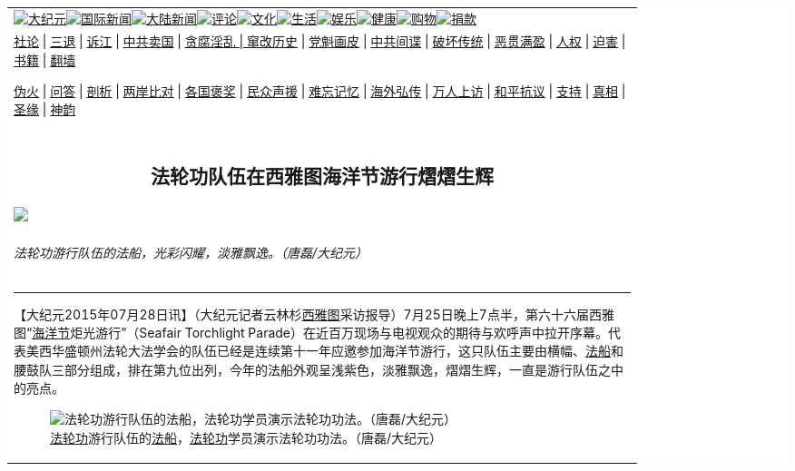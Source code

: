 <a name="1" id="1" target="_blank"></a><span id="1"></span>
<table border="0"><tr><td colspan="2" VALIGN=TOP><a href="https://github.com/mprjd2205/djy/blob/master/gb/nsc413.md#1"><img src="https://gitlab.com/szzdlab/www/raw/master/t/djy/1.jpg" title="大纪元"></a><a href="https://github.com/mprjd2205/djy/blob/master/gb/n24hr.md#1"><img src="https://gitlab.com/szzdlab/www/raw/master/t/djy/3.jpg" title="国际新闻"></a><a href="https://github.com/mprjd2205/djy/blob/master/gb/nsc413.md#1"><img src="https://gitlab.com/szzdlab/www/raw/master/t/djy/4.jpg" title="大陆新闻"></a><a href="https://github.com/mprjd2205/djy/blob/master/gb/news392.md#1"><img src="https://gitlab.com/szzdlab/www/raw/master/t/djy/5.jpg" title="评论"></a><a href="https://github.com/mprjd2205/djy/blob/master/gb/news2007.md#1"><img src="https://gitlab.com/szzdlab/www/raw/master/t/djy/6.jpg" title="文化"></a><a href="https://github.com/mprjd2205/djy/blob/master/gb/news2008.md#1"><img src="https://gitlab.com/szzdlab/www/raw/master/t/djy/7.jpg" title="生活"></a><a href="https://github.com/mprjd2205/djy/blob/master/gb/ncyule.md#1"><img src="https://gitlab.com/szzdlab/www/raw/master/t/djy/8.jpg" title="娱乐"></a><a href="https://github.com/mprjd2205/djy/blob/master/gb/nsc1002.md#1"><img src="https://gitlab.com/szzdlab/www/raw/master/t/djy/9.jpg" title="健康"><a href="https://www.youlucky.com"><img src="https://gitlab.com/szzdlab/www/raw/master/t/djy/10.jpg" title="购物"></a><a href="https://www.supportepoch.org/donation?utm_medium=epochtimes&utm_source=referral&utm_campaign=donate_button_djyhomepage"><img src="https://gitlab.com/szzdlab/www/raw/master/t/djy/12.jpg" title="捐款"></a></td></tr>
<tr><td colspan="2" VALIGN=TOP><a target="_blank" href="https://github.com/mprjd2205/djy/blob/master/gb/9p.md#1">社论</a> | <a target="_blank" href="https://github.com/mprjd2205/djy/blob/master/gb/nf5657.md#1">三退</a> | <a target="_blank" href="https://github.com/mprjd2205/djy/blob/master/gb/nf6123.md#1">诉江</a> | <a target="_blank" href="https://github.com/mprjd2205/djy/blob/master/gb/nf1176117.md#1">中共卖国</a> | <a target="_blank" href="https://github.com/mprjd2205/djy/blob/master/gb/nf5773.md#1">贪腐淫乱 | <a target="_blank" href="https://github.com/mprjd2205/djy/blob/master/gb/nf1176115.md#1">窜改历史</a> | <a target="_blank" href="https://github.com/mprjd2205/djy/blob/master/gb/nf1176107.md#1">党魁画皮</a> | <a target="_blank" href="https://github.com/mprjd2205/djy/blob/master/gb/nf1320400.md#1">中共间谍</a> | <a target="_blank" href="https://github.com/mprjd2205/djy/blob/master/gb/nf1176114.md#1">破坏传统</a> | <a target="_blank" href="https://github.com/mprjd2205/djy/blob/master/gb/nf5287.md#1">恶贯满盈</a> | <a target="_blank" href="https://github.com/mprjd2205/djy/blob/master/gb/ncid278.md#1">人权</a> | <a target="_blank" href="https://github.com/mprjd2205/djy/blob/master/gb/nf1176111.md#1">迫害</a> | <a target="_blank" href="https://github.com/mprjd2205/djy/blob/master/gb/nf1235328.md#1">书籍</a> | <a target="_blank" href="https://github.com/mprjd2205/www/blob/master/README.md?zsrh#1">翻墙</a></p><p><a target="_blank" href="https://github.com/mprjd2205/djy/blob/master/gb/nf5562.md#1">伪火</a> | <a target="_blank" href="https://github.com/mprjd2205/djy/blob/master/gb/nf4378.md#1">问答</a> | <a target="_blank" href="https://github.com/mprjd2205/djy/blob/master/gb/nf5792.md#1">剖析</a> | <a target="_blank" href="https://github.com/mprjd2205/djy/blob/master/gb/nf5735.md#1">两岸比对</a> | <a target="_blank" href="https://github.com/mprjd2205/djy/blob/master/gb/nf6119.md#1">各国褒奖</a> | <a target="_blank" href="https://github.com/mprjd2205/djy/blob/master/gb/nf6120.md#1">民众声援</a> | <a target="_blank" href="https://github.com/mprjd2205/djy/blob/master/gb/nf1188594.md#1">难忘记忆</a> | <a target="_blank" href="https://github.com/mprjd2205/djy/blob/master/gb/nf3180.md#1">海外弘传</a> | <a target="_blank" href="https://github.com/mprjd2205/djy/blob/master/gb/nf5410.md#1">万人上访</a> | <a target="_blank" href="https://github.com/mprjd2205/ntdtv/blob/master/gb/prog1530_1.md#1">和平抗议</a> | <a target="_blank" href="https://github.com/mprjd2205/djy/blob/master/gb/nf4386.md#1">支持</a> | <a target="_blank" href="https://github.com/mprjd2205/djy/blob/master/gb/nf4389.md#1">真相</a> | <a target="_blank" href="https://github.com/mprjd2205/djy/blob/master/gb/nf5790.md#1">圣缘</a> | <a target="_blank" href="https://github.com/mprjd2205/djy/blob/master/gb/nf4786.md#1">神韵</a></td></tr>
<tr><td VALIGN=TOP width="626"><h2 align=center>法轮功队伍在西雅图海洋节游行熠熠生辉</h2>
<img src="http://i.epochtimes.com/assets/uploads/2015/07/1507280220092480-600x400.jpg" />
<h6>法轮功游行队伍的法船，光彩闪耀，淡雅飘逸。（唐磊/大纪元）
</h6>
<hr>
<p>【大纪元2015年07月28日讯】（大纪元记者云林杉<a href="https://github.com/mprjd2205/djy/blob/master/gb/tag/%E8%A5%BF%E9%9B%85%E5%9B%BE.md">西雅图</a>采访报导）7月25日晚上7点半，第六十六届西雅图“<a href="https://github.com/mprjd2205/djy/blob/master/gb/tag/%E6%B5%B7%E6%B4%8B%E8%8A%82.md">海洋节</a>炬光游行”（Seafair Torchlight Parade）在近百万现场与电视观众的期待与欢呼声中拉开序幕。代表美西华盛顿州法轮大法学会的队伍已经是连续第十一年应邀参加海洋节游行，这只队伍主要由横幅、<a href="https://github.com/mprjd2205/djy/blob/master/gb/tag/%E6%B3%95%E8%88%B9.md">法船</a>和腰鼓队三部分组成，排在第九位出列，今年的法船外观呈浅紫色，淡雅飘逸，熠熠生辉，一直是游行队伍之中的亮点。<br />
	<figure id="attachment_5891099" style="width: 600px" class="wp-caption aligncenter"><img src="http://i.epochtimes.com/assets/uploads/2015/07/1507280221212480-600x400.jpg" alt="法轮功游行队伍的法船，法轮功学员演示法轮功功法。（唐磊/大纪元）" title="法轮功游行队伍的法船，法轮功学员演示法轮功功法。（唐磊/大纪元）" width="600" b="400"
	class="size-large wp-image-5891099" /></a><figcaption class="wp-caption-text"><a href="https://github.com/mprjd2205/djy/blob/master/gb/tag/%E6%B3%95%E8%BD%AE%E5%8A%9F.md">法轮功</a>游行队伍的<a href="https://github.com/mprjd2205/djy/blob/master/gb/tag/%E6%B3%95%E8%88%B9.md">法船</a>，<a href="https://github.com/mprjd2205/djy/blob/master/gb/tag/%E6%B3%95%E8%BD%AE%E5%8A%9F.md">法轮功</a>学员演示法轮功功法。（唐磊/大纪元）</figcaption></figure></p>